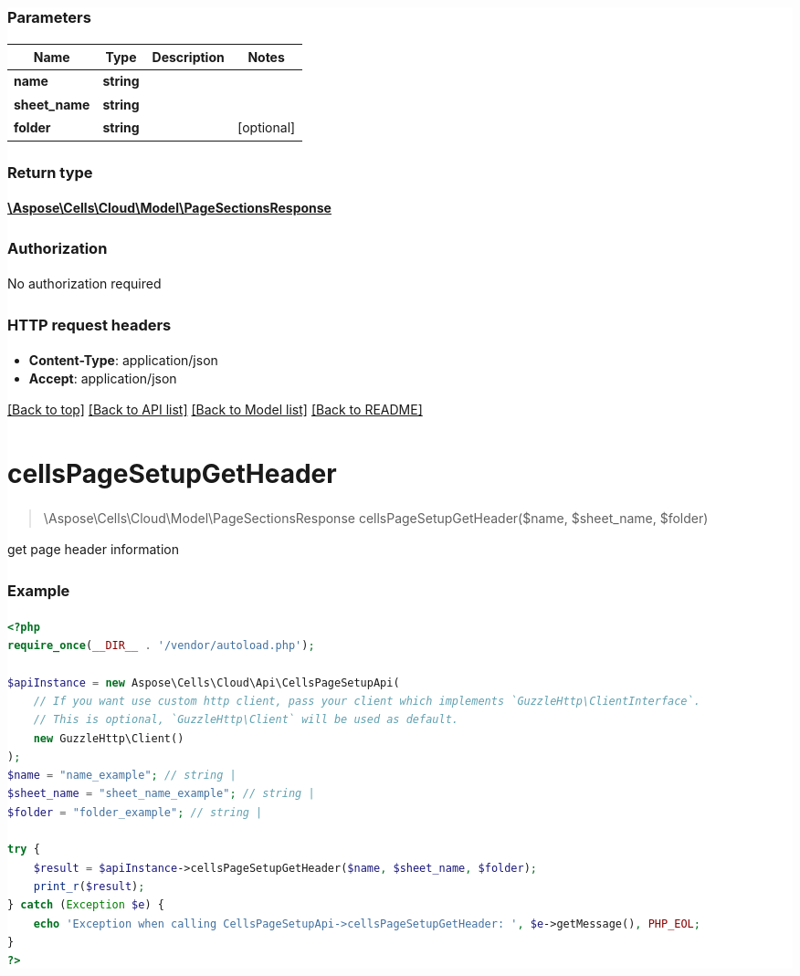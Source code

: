 ### Parameters

Name | Type | Description  | Notes
------------- | ------------- | ------------- | -------------
 **name** | **string**|  |
 **sheet_name** | **string**|  |
 **folder** | **string**|  | [optional]

### Return type

[**\Aspose\Cells\Cloud\Model\PageSectionsResponse**](../Model/PageSectionsResponse.md)

### Authorization

No authorization required

### HTTP request headers

 - **Content-Type**: application/json
 - **Accept**: application/json

[[Back to top]](#) [[Back to API list]](../../README.md#documentation-for-api-endpoints) [[Back to Model list]](../../README.md#documentation-for-models) [[Back to README]](../../README.md)

# **cellsPageSetupGetHeader**
> \Aspose\Cells\Cloud\Model\PageSectionsResponse cellsPageSetupGetHeader($name, $sheet_name, $folder)

get page header information

### Example
```php
<?php
require_once(__DIR__ . '/vendor/autoload.php');

$apiInstance = new Aspose\Cells\Cloud\Api\CellsPageSetupApi(
    // If you want use custom http client, pass your client which implements `GuzzleHttp\ClientInterface`.
    // This is optional, `GuzzleHttp\Client` will be used as default.
    new GuzzleHttp\Client()
);
$name = "name_example"; // string | 
$sheet_name = "sheet_name_example"; // string | 
$folder = "folder_example"; // string | 

try {
    $result = $apiInstance->cellsPageSetupGetHeader($name, $sheet_name, $folder);
    print_r($result);
} catch (Exception $e) {
    echo 'Exception when calling CellsPageSetupApi->cellsPageSetupGetHeader: ', $e->getMessage(), PHP_EOL;
}
?>
```
